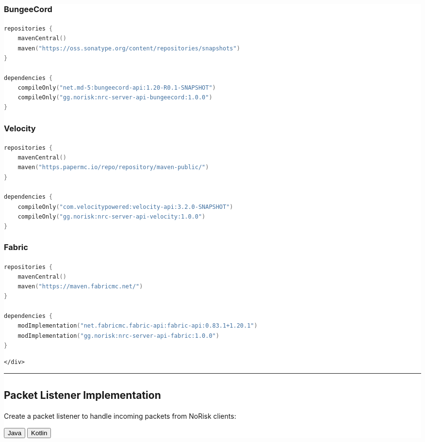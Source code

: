 ### BungeeCord
```kotlin
repositories {
    mavenCentral()
    maven("https://oss.sonatype.org/content/repositories/snapshots")
}

dependencies {
    compileOnly("net.md-5:bungeecord-api:1.20-R0.1-SNAPSHOT")
    compileOnly("gg.norisk:nrc-server-api-bungeecord:1.0.0")
}
```

### Velocity
```kotlin
repositories {
    mavenCentral()
    maven("https.papermc.io/repo/repository/maven-public/")
}

dependencies {
    compileOnly("com.velocitypowered:velocity-api:3.2.0-SNAPSHOT")
    compileOnly("gg.norisk:nrc-server-api-velocity:1.0.0")
}
```

### Fabric
```kotlin
repositories {
    mavenCentral()
    maven("https://maven.fabricmc.net/")
}

dependencies {
    modImplementation("net.fabricmc.fabric-api:fabric-api:0.83.1+1.20.1")
    modImplementation("gg.norisk:nrc-server-api-fabric:1.0.0")
}
```
    </div>
  </div>
</div>

---

## Packet Listener Implementation

Create a packet listener to handle incoming packets from NoRisk clients:

<div class="language-tab-wrapper">
  <div class="language-tab-buttons">
    <button class="language-tab-button active" data-language="java">Java</button>
    <button class="language-tab-button" data-language="kotlin">Kotlin</button>
  </div>
  <div class="language-tab-content">
    <div class="language-tab-panel active" data-language="java">
